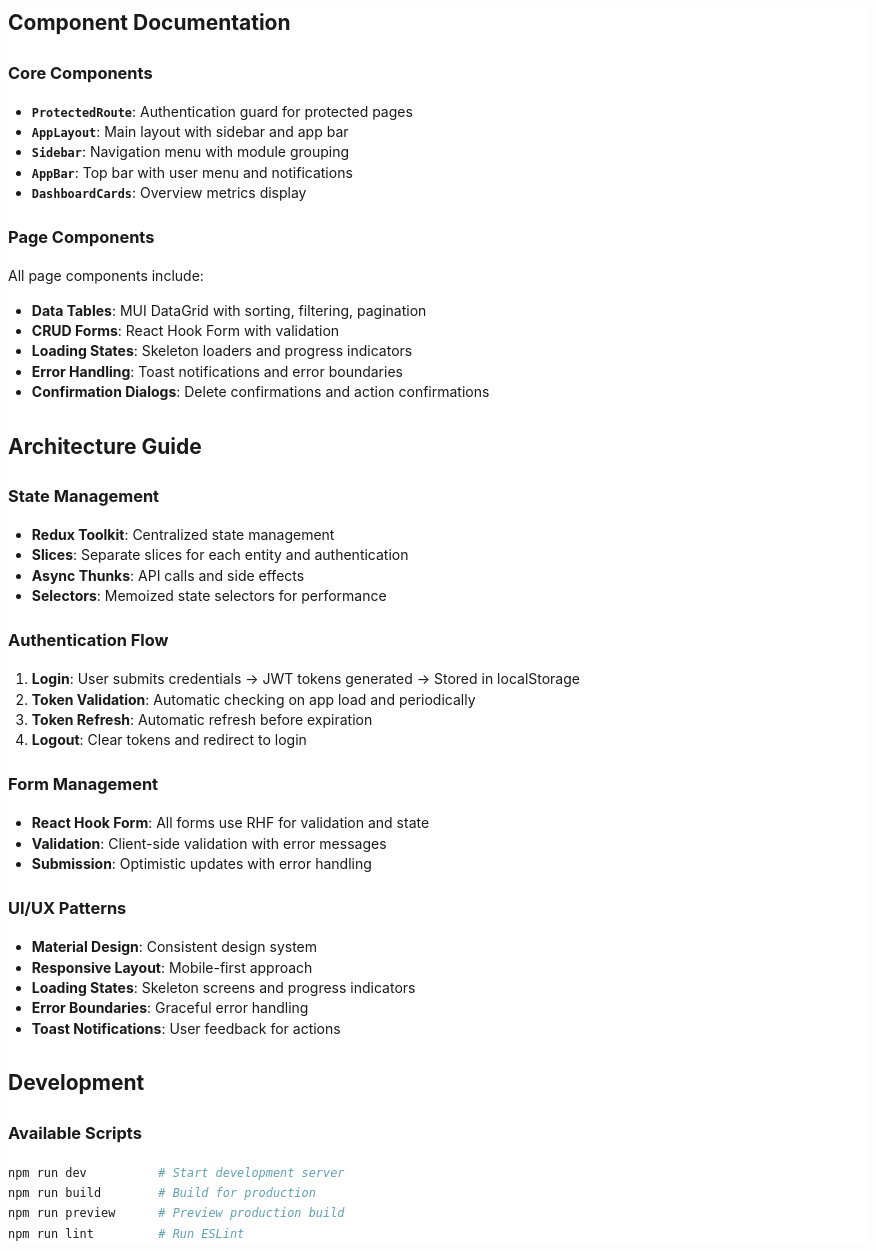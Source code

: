 ## Component Documentation

### Core Components
- **`ProtectedRoute`**: Authentication guard for protected pages
- **`AppLayout`**: Main layout with sidebar and app bar
- **`Sidebar`**: Navigation menu with module grouping
- **`AppBar`**: Top bar with user menu and notifications
- **`DashboardCards`**: Overview metrics display

### Page Components
All page components include:
- **Data Tables**: MUI DataGrid with sorting, filtering, pagination
- **CRUD Forms**: React Hook Form with validation
- **Loading States**: Skeleton loaders and progress indicators
- **Error Handling**: Toast notifications and error boundaries
- **Confirmation Dialogs**: Delete confirmations and action confirmations

## Architecture Guide

### State Management
- **Redux Toolkit**: Centralized state management
- **Slices**: Separate slices for each entity and authentication
- **Async Thunks**: API calls and side effects
- **Selectors**: Memoized state selectors for performance

### Authentication Flow
1. **Login**: User submits credentials → JWT tokens generated → Stored in localStorage
2. **Token Validation**: Automatic checking on app load and periodically
3. **Token Refresh**: Automatic refresh before expiration
4. **Logout**: Clear tokens and redirect to login

### Form Management
- **React Hook Form**: All forms use RHF for validation and state
- **Validation**: Client-side validation with error messages
- **Submission**: Optimistic updates with error handling

### UI/UX Patterns
- **Material Design**: Consistent design system
- **Responsive Layout**: Mobile-first approach
- **Loading States**: Skeleton screens and progress indicators
- **Error Boundaries**: Graceful error handling
- **Toast Notifications**: User feedback for actions

## Development

### Available Scripts
```bash
npm run dev          # Start development server
npm run build        # Build for production
npm run preview      # Preview production build
npm run lint         # Run ESLint
```
